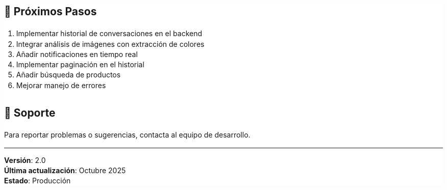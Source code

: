 ## 🔄 Próximos Pasos

1. Implementar historial de conversaciones en el backend
2. Integrar análisis de imágenes con extracción de colores
3. Añadir notificaciones en tiempo real
4. Implementar paginación en el historial
5. Añadir búsqueda de productos
6. Mejorar manejo de errores

## 👥 Soporte

Para reportar problemas o sugerencias, contacta al equipo de desarrollo.

---

**Versión**: 2.0  
**Última actualización**: Octubre 2025  
**Estado**: Producción
